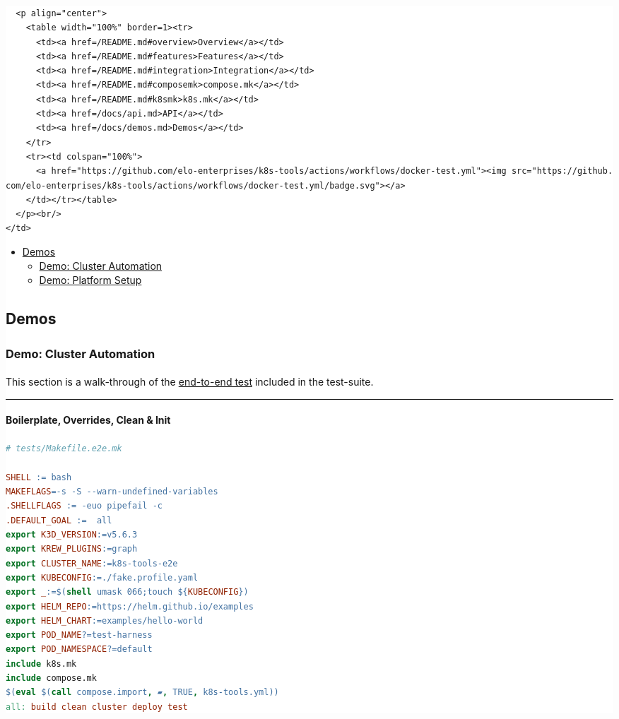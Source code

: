       <p align="center">
        <table width="100%" border=1><tr>
          <td><a href=/README.md#overview>Overview</a></td>
          <td><a href=/README.md#features>Features</a></td>
          <td><a href=/README.md#integration>Integration</a></td>
          <td><a href=/README.md#composemk>compose.mk</a></td>
          <td><a href=/README.md#k8smk>k8s.mk</a></td>
          <td><a href=/docs/api.md>API</a></td>
          <td><a href=/docs/demos.md>Demos</a></td>
        </tr>
        <tr><td colspan="100%">
          <a href="https://github.com/elo-enterprises/k8s-tools/actions/workflows/docker-test.yml"><img src="https://github.com/elo-enterprises/k8s-tools/actions/workflows/docker-test.yml/badge.svg"></a>
        </td></tr></table>
      </p><br/>
    </td>
  </tr>
</table>


<div class="toc">
<ul>
<li><a href="#demos">Demos</a><ul>
<li><a href="#demo-cluster-automation">Demo: Cluster Automation</a></li>
<li><a href="#demo-platform-setup">Demo: Platform Setup</a></li>
</ul>
</li>
</ul>
</div>


## Demos 

### Demo: Cluster Automation




This section is a walk-through of the [end-to-end test](tests/Makefile.e2e.mk) included in the test-suite.  

----------------------------------------------

#### Boilerplate, Overrides, Clean & Init 

```Makefile 
# tests/Makefile.e2e.mk

SHELL := bash
MAKEFLAGS=-s -S --warn-undefined-variables
.SHELLFLAGS := -euo pipefail -c
.DEFAULT_GOAL :=  all 
export K3D_VERSION:=v5.6.3
export KREW_PLUGINS:=graph
export CLUSTER_NAME:=k8s-tools-e2e
export KUBECONFIG:=./fake.profile.yaml
export _:=$(shell umask 066;touch ${KUBECONFIG})
export HELM_REPO:=https://helm.github.io/examples
export HELM_CHART:=examples/hello-world
export POD_NAME?=test-harness
export POD_NAMESPACE?=default
include k8s.mk
include compose.mk
$(eval $(call compose.import, ▰, TRUE, k8s-tools.yml))
all: build clean cluster deploy test

```
